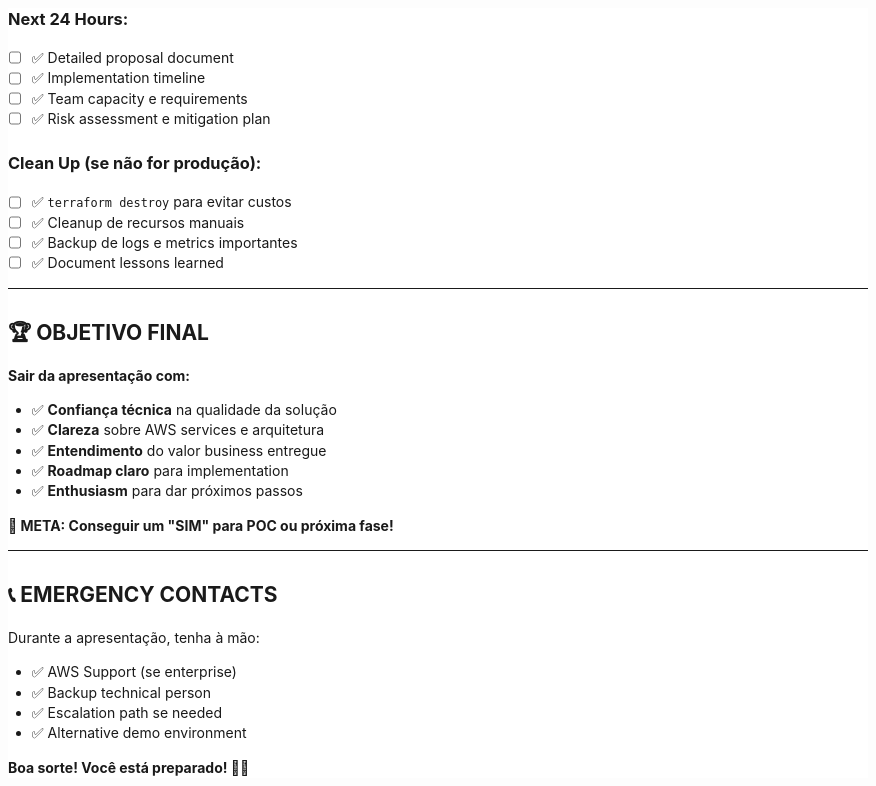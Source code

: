 ### **Next 24 Hours:**
- [ ] ✅ Detailed proposal document
- [ ] ✅ Implementation timeline
- [ ] ✅ Team capacity e requirements
- [ ] ✅ Risk assessment e mitigation plan

### **Clean Up (se não for produção):**
- [ ] ✅ `terraform destroy` para evitar custos
- [ ] ✅ Cleanup de recursos manuais
- [ ] ✅ Backup de logs e metrics importantes
- [ ] ✅ Document lessons learned

---

## 🏆 **OBJETIVO FINAL**

**Sair da apresentação com:**
- ✅ **Confiança técnica** na qualidade da solução
- ✅ **Clareza** sobre AWS services e arquitetura  
- ✅ **Entendimento** do valor business entregue
- ✅ **Roadmap claro** para implementation
- ✅ **Enthusiasm** para dar próximos passos

**🎯 META: Conseguir um "SIM" para POC ou próxima fase!**

---

## 📞 **EMERGENCY CONTACTS**

Durante a apresentação, tenha à mão:
- ✅ AWS Support (se enterprise)
- ✅ Backup technical person
- ✅ Escalation path se needed
- ✅ Alternative demo environment

**Boa sorte! Você está preparado! 🚀✨**
